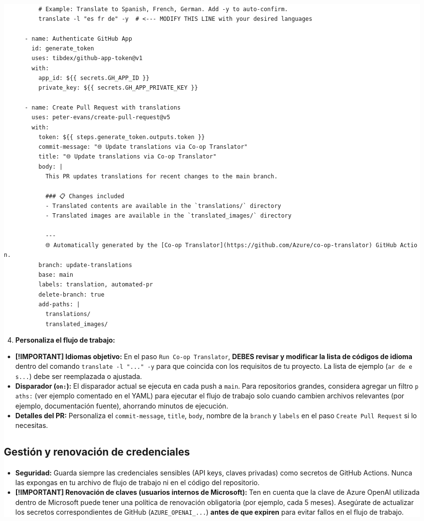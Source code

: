 ```
          # Example: Translate to Spanish, French, German. Add -y to auto-confirm.
          translate -l "es fr de" -y  # <--- MODIFY THIS LINE with your desired languages

      - name: Authenticate GitHub App
        id: generate_token
        uses: tibdex/github-app-token@v1
        with:
          app_id: ${{ secrets.GH_APP_ID }}
          private_key: ${{ secrets.GH_APP_PRIVATE_KEY }}

      - name: Create Pull Request with translations
        uses: peter-evans/create-pull-request@v5
        with:
          token: ${{ steps.generate_token.outputs.token }}
          commit-message: "🌐 Update translations via Co-op Translator"
          title: "🌐 Update translations via Co-op Translator"
          body: |
            This PR updates translations for recent changes to the main branch.

            ### 📋 Changes included
            - Translated contents are available in the `translations/` directory
            - Translated images are available in the `translated_images/` directory

            ---
            🌐 Automatically generated by the [Co-op Translator](https://github.com/Azure/co-op-translator) GitHub Action.
          branch: update-translations
          base: main
          labels: translation, automated-pr
          delete-branch: true
          add-paths: |
            translations/
            translated_images/

```

4.  **Personaliza el flujo de trabajo:**
  - **[!IMPORTANT] Idiomas objetivo:** En el paso `Run Co-op Translator`, **DEBES revisar y modificar la lista de códigos de idioma** dentro del comando `translate -l "..." -y` para que coincida con los requisitos de tu proyecto. La lista de ejemplo (`ar de es...`) debe ser reemplazada o ajustada.
  - **Disparador (`on:`):** El disparador actual se ejecuta en cada push a `main`. Para repositorios grandes, considera agregar un filtro `paths:` (ver ejemplo comentado en el YAML) para ejecutar el flujo de trabajo solo cuando cambien archivos relevantes (por ejemplo, documentación fuente), ahorrando minutos de ejecución.
  - **Detalles del PR:** Personaliza el `commit-message`, `title`, `body`, nombre de la `branch` y `labels` en el paso `Create Pull Request` si lo necesitas.

## Gestión y renovación de credenciales

- **Seguridad:** Guarda siempre las credenciales sensibles (API keys, claves privadas) como secretos de GitHub Actions. Nunca las expongas en tu archivo de flujo de trabajo ni en el código del repositorio.
- **[!IMPORTANT] Renovación de claves (usuarios internos de Microsoft):** Ten en cuenta que la clave de Azure OpenAI utilizada dentro de Microsoft puede tener una política de renovación obligatoria (por ejemplo, cada 5 meses). Asegúrate de actualizar los secretos correspondientes de GitHub (`AZURE_OPENAI_...`) **antes de que expiren** para evitar fallos en el flujo de trabajo.
